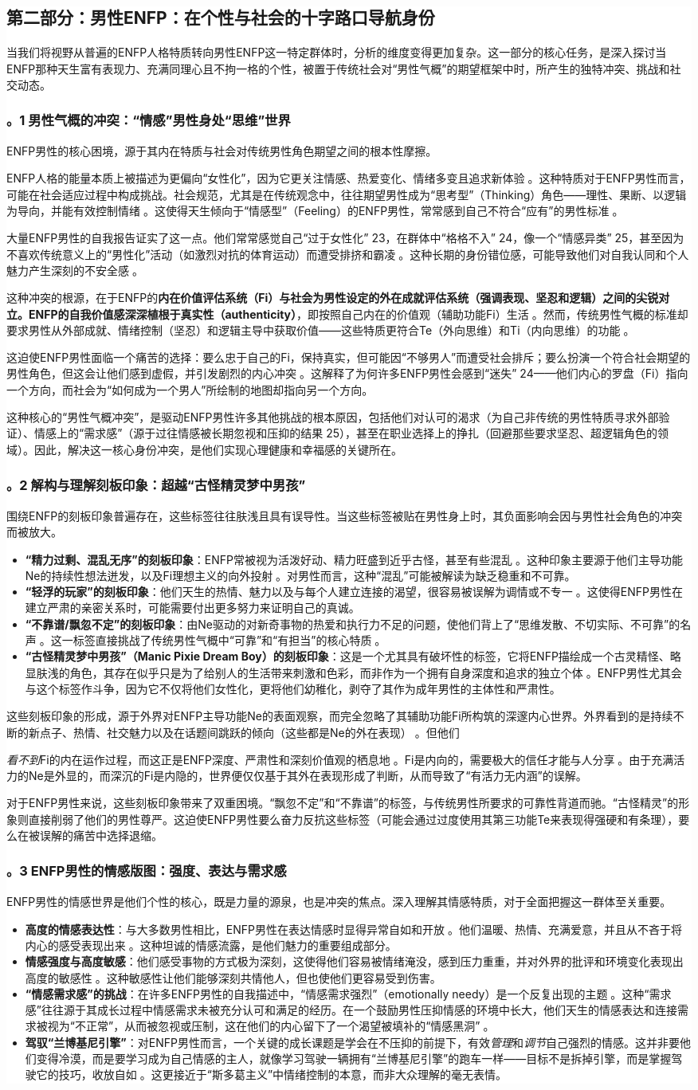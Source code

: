 ## **第二部分：男性ENFP：在个性与社会的十字路口导航身份**

当我们将视野从普遍的ENFP人格特质转向男性ENFP这一特定群体时，分析的维度变得更加复杂。这一部分的核心任务，是深入探讨当ENFP那种天生富有表现力、充满同理心且不拘一格的个性，被置于传统社会对“男性气概”的期望框架中时，所产生的独特冲突、挑战和社交动态。

### **。1 男性气概的冲突：“情感”男性身处“思维”世界**

ENFP男性的核心困境，源于其内在特质与社会对传统男性角色期望之间的根本性摩擦。

ENFP人格的能量本质上被描述为更偏向“女性化”，因为它更关注情感、热爱变化、情绪多变且追求新体验 。这种特质对于ENFP男性而言，可能在社会适应过程中构成挑战。社会规范，尤其是在传统观念中，往往期望男性成为“思考型”（Thinking）角色——理性、果断、以逻辑为导向，并能有效控制情绪 。这使得天生倾向于“情感型”（Feeling）的ENFP男性，常常感到自己不符合“应有”的男性标准 。

大量ENFP男性的自我报告证实了这一点。他们常常感觉自己“过于女性化” 23，在群体中“格格不入” 24，像一个“情感异类” 25，甚至因为不喜欢传统意义上的“男性化”活动（如激烈对抗的体育运动）而遭受排挤和霸凌 。这种长期的身份错位感，可能导致他们对自我认同和个人魅力产生深刻的不安全感 。

这种冲突的根源，在于ENFP的**内在价值评估系统（Fi）与社会为男性设定的外在成就评估系统（强调表现、坚忍和逻辑）之间的尖锐对立。ENFP的自我价值感深深植根于真实性（authenticity）**，即按照自己内在的价值观（辅助功能Fi）生活 。然而，传统男性气概的标准却要求男性从外部成就、情绪控制（坚忍）和逻辑主导中获取价值——这些特质更符合Te（外向思维）和Ti（内向思维）的功能 。

这迫使ENFP男性面临一个痛苦的选择：要么忠于自己的Fi，保持真实，但可能因“不够男人”而遭受社会排斥；要么扮演一个符合社会期望的男性角色，但这会让他们感到虚假，并引发剧烈的内心冲突 。这解释了为何许多ENFP男性会感到“迷失” 24——他们内心的罗盘（Fi）指向一个方向，而社会为“如何成为一个男人”所绘制的地图却指向另一个方向。

这种核心的“男性气概冲突”，是驱动ENFP男性许多其他挑战的根本原因，包括他们对认可的渴求（为自己非传统的男性特质寻求外部验证）、情感上的“需求感”（源于过往情感被长期忽视和压抑的结果 25），甚至在职业选择上的挣扎（回避那些要求坚忍、超逻辑角色的领域）。因此，解决这一核心身份冲突，是他们实现心理健康和幸福感的关键所在。

### **。2 解构与理解刻板印象：超越“古怪精灵梦中男孩”**

围绕ENFP的刻板印象普遍存在，这些标签往往肤浅且具有误导性。当这些标签被贴在男性身上时，其负面影响会因与男性社会角色的冲突而被放大。

* **“精力过剩、混乱无序”的刻板印象**：ENFP常被视为活泼好动、精力旺盛到近乎古怪，甚至有些混乱 。这种印象主要源于他们主导功能Ne的持续性想法迸发，以及Fi理想主义的向外投射 。对男性而言，这种“混乱”可能被解读为缺乏稳重和不可靠。  
* **“轻浮的玩家”的刻板印象**：他们天生的热情、魅力以及与每个人建立连接的渴望，很容易被误解为调情或不专一 。这使得ENFP男性在建立严肃的亲密关系时，可能需要付出更多努力来证明自己的真诚。  
* **“不靠谱/飘忽不定”的刻板印象**：由Ne驱动的对新奇事物的热爱和执行力不足的问题，使他们背上了“思维发散、不切实际、不可靠”的名声 。这一标签直接挑战了传统男性气概中“可靠”和“有担当”的核心特质 。  
* **“古怪精灵梦中男孩”（Manic Pixie Dream Boy）的刻板印象**：这是一个尤其具有破坏性的标签，它将ENFP描绘成一个古灵精怪、略显肤浅的角色，其存在似乎只是为了给别人的生活带来刺激和色彩，而非作为一个拥有自身深度和追求的独立个体 。ENFP男性尤其会与这个标签作斗争，因为它不仅将他们女性化，更将他们幼稚化，剥夺了其作为成年男性的主体性和严肃性。

这些刻板印象的形成，源于外界对ENFP主导功能Ne的表面观察，而完全忽略了其辅助功能Fi所构筑的深邃内心世界。外界看到的是持续不断的新点子、热情、社交魅力以及在话题间跳跃的倾向（这些都是Ne的外在表现） 。但他们

*看不到*Fi的内在运作过程，而这正是ENFP深度、严肃性和深刻价值观的栖息地 。Fi是内向的，需要极大的信任才能与人分享 。由于充满活力的Ne是外显的，而深沉的Fi是内隐的，世界便仅仅基于其外在表现形成了判断，从而导致了“有活力无内涵”的误解。

对于ENFP男性来说，这些刻板印象带来了双重困境。“飘忽不定”和“不靠谱”的标签，与传统男性所要求的可靠性背道而驰。“古怪精灵”的形象则直接削弱了他们的男性尊严。这迫使ENFP男性要么奋力反抗这些标签（可能会通过过度使用其第三功能Te来表现得强硬和有条理），要么在被误解的痛苦中选择退缩。

### **。3 ENFP男性的情感版图：强度、表达与需求感**

ENFP男性的情感世界是他们个性的核心，既是力量的源泉，也是冲突的焦点。深入理解其情感特质，对于全面把握这一群体至关重要。

* **高度的情感表达性**：与大多数男性相比，ENFP男性在表达情感时显得异常自如和开放 。他们温暖、热情、充满爱意，并且从不吝于将内心的感受表现出来 。这种坦诚的情感流露，是他们魅力的重要组成部分。  
* **情感强度与高度敏感**：他们感受事物的方式极为深刻，这使得他们容易被情绪淹没，感到压力重重，并对外界的批评和环境变化表现出高度的敏感性 。这种敏感性让他们能够深刻共情他人，但也使他们更容易受到伤害。  
* **“情感需求感”的挑战**：在许多ENFP男性的自我描述中，“情感需求强烈”（emotionally needy）是一个反复出现的主题 。这种“需求感”往往源于其成长过程中情感需求未被充分认可和满足的经历。在一个鼓励男性压抑情感的环境中长大，他们天生的情感表达和连接需求被视为“不正常”，从而被忽视或压制，这在他们的内心留下了一个渴望被填补的“情感黑洞” 。  
* **驾驭“兰博基尼引擎”**：对ENFP男性而言，一个关键的成长课题是学会在不压抑的前提下，有效*管理*和*调节*自己强烈的情感。这并非要他们变得冷漠，而是要学习成为自己情感的主人，就像学习驾驶一辆拥有“兰博基尼引擎”的跑车一样——目标不是拆掉引擎，而是掌握驾驶它的技巧，收放自如 。这更接近于“斯多葛主义”中情绪控制的本意，而非大众理解的毫无表情。
